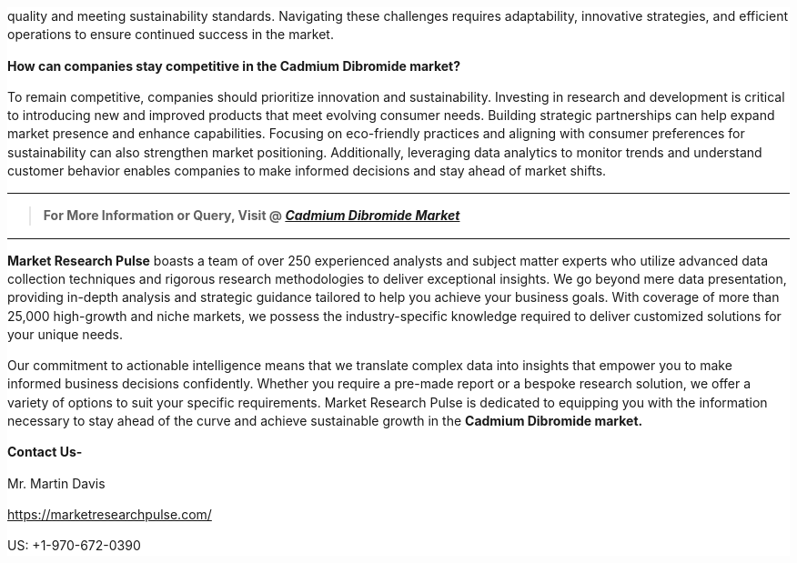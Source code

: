 quality and meeting sustainability standards. Navigating these challenges requires adaptability, innovative strategies, and efficient operations to ensure continued success in the market.</p><p><strong>How can companies stay competitive in the Cadmium Dibromide market?</strong></p><p>To remain competitive, companies should prioritize innovation and sustainability. Investing in research and development is critical to introducing new and improved products that meet evolving consumer needs. Building strategic partnerships can help expand market presence and enhance capabilities. Focusing on eco-friendly practices and aligning with consumer preferences for sustainability can also strengthen market positioning. Additionally, leveraging data analytics to monitor trends and understand customer behavior enables companies to make informed decisions and stay ahead of market shifts.</p><hr /><blockquote><p><strong>For More Information or Query, Visit @&nbsp;<em><a href="https://marketresearchpulse.com/report/114606/cadmium-dibromide-market?utm_source=Linkedin&utm_medium=0115">Cadmium Dibromide Market</a></em></strong></p></blockquote><hr /><p><strong>Market Research Pulse</strong> boasts a team of over 250 experienced analysts and subject matter experts who utilize advanced data collection techniques and rigorous research methodologies to deliver exceptional insights. We go beyond mere data presentation, providing in-depth analysis and strategic guidance tailored to help you achieve your business goals. With coverage of more than 25,000 high-growth and niche markets, we possess the industry-specific knowledge required to deliver customized solutions for your unique needs.</p><p>Our commitment to actionable intelligence means that we translate complex data into insights that empower you to make informed business decisions confidently. Whether you require a pre-made report or a bespoke research solution, we offer a variety of options to suit your specific requirements. Market Research Pulse is dedicated to equipping you with the information necessary to stay ahead of the curve and achieve sustainable growth in the <strong>Cadmium Dibromide market.</strong></p><p><strong>Contact Us-</strong></p><p>Mr. Martin Davis</p><p>https://marketresearchpulse.com/</p><p>US: +1-970-672-0390</p>
